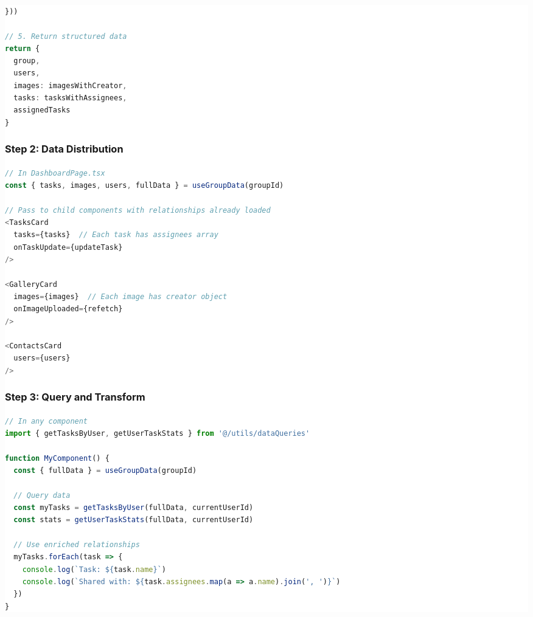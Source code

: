 ```typescript
}))

// 5. Return structured data
return {
  group,
  users,
  images: imagesWithCreator,
  tasks: tasksWithAssignees,
  assignedTasks
}
```

### Step 2: Data Distribution
```typescript
// In DashboardPage.tsx
const { tasks, images, users, fullData } = useGroupData(groupId)

// Pass to child components with relationships already loaded
<TasksCard 
  tasks={tasks}  // Each task has assignees array
  onTaskUpdate={updateTask}
/>

<GalleryCard 
  images={images}  // Each image has creator object
  onImageUploaded={refetch}
/>

<ContactsCard 
  users={users}
/>
```

### Step 3: Query and Transform
```typescript
// In any component
import { getTasksByUser, getUserTaskStats } from '@/utils/dataQueries'

function MyComponent() {
  const { fullData } = useGroupData(groupId)
  
  // Query data
  const myTasks = getTasksByUser(fullData, currentUserId)
  const stats = getUserTaskStats(fullData, currentUserId)
  
  // Use enriched relationships
  myTasks.forEach(task => {
    console.log(`Task: ${task.name}`)
    console.log(`Shared with: ${task.assignees.map(a => a.name).join(', ')}`)
  })
}
```
